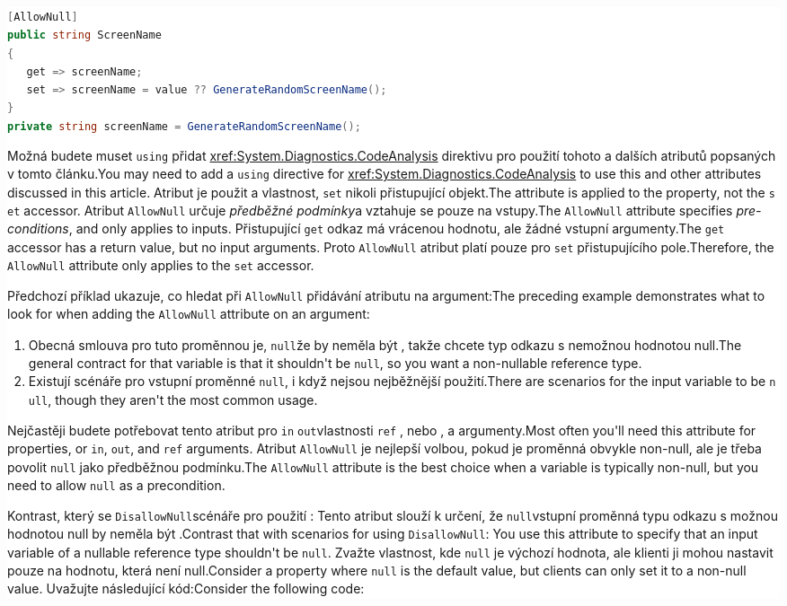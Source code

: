 ```csharp
[AllowNull]
public string ScreenName
{
   get => screenName;
   set => screenName = value ?? GenerateRandomScreenName();
}
private string screenName = GenerateRandomScreenName();
```

<span data-ttu-id="5dac4-158">Možná budete muset `using` přidat <xref:System.Diagnostics.CodeAnalysis> direktivu pro použití tohoto a dalších atributů popsaných v tomto článku.</span><span class="sxs-lookup"><span data-stu-id="5dac4-158">You may need to add a `using` directive for <xref:System.Diagnostics.CodeAnalysis> to use this and other attributes discussed in this article.</span></span> <span data-ttu-id="5dac4-159">Atribut je použit a vlastnost, `set` nikoli přistupující objekt.</span><span class="sxs-lookup"><span data-stu-id="5dac4-159">The attribute is applied to the property, not the `set` accessor.</span></span> <span data-ttu-id="5dac4-160">Atribut `AllowNull` určuje *předběžné podmínky*a vztahuje se pouze na vstupy.</span><span class="sxs-lookup"><span data-stu-id="5dac4-160">The `AllowNull` attribute specifies *pre-conditions*, and only applies to inputs.</span></span> <span data-ttu-id="5dac4-161">Přistupující `get` odkaz má vrácenou hodnotu, ale žádné vstupní argumenty.</span><span class="sxs-lookup"><span data-stu-id="5dac4-161">The `get` accessor has a return value, but no input arguments.</span></span> <span data-ttu-id="5dac4-162">Proto `AllowNull` atribut platí pouze pro `set` přistupujícího pole.</span><span class="sxs-lookup"><span data-stu-id="5dac4-162">Therefore, the `AllowNull` attribute only applies to the `set` accessor.</span></span>

<span data-ttu-id="5dac4-163">Předchozí příklad ukazuje, co hledat při `AllowNull` přidávání atributu na argument:</span><span class="sxs-lookup"><span data-stu-id="5dac4-163">The preceding example demonstrates what to look for when adding the `AllowNull` attribute on an argument:</span></span>

1. <span data-ttu-id="5dac4-164">Obecná smlouva pro tuto proměnnou je, `null`že by neměla být , takže chcete typ odkazu s nemožnou hodnotou null.</span><span class="sxs-lookup"><span data-stu-id="5dac4-164">The general contract for that variable is that it shouldn't be `null`, so you want a non-nullable reference type.</span></span>
1. <span data-ttu-id="5dac4-165">Existují scénáře pro vstupní proměnné `null`, i když nejsou nejběžnější použití.</span><span class="sxs-lookup"><span data-stu-id="5dac4-165">There are scenarios for the input variable to be `null`, though they aren't the most common usage.</span></span>

<span data-ttu-id="5dac4-166">Nejčastěji budete potřebovat tento atribut pro `in` `out`vlastnosti `ref` , nebo , a argumenty.</span><span class="sxs-lookup"><span data-stu-id="5dac4-166">Most often you'll need this attribute for properties, or `in`, `out`, and `ref` arguments.</span></span> <span data-ttu-id="5dac4-167">Atribut `AllowNull` je nejlepší volbou, pokud je proměnná obvykle non-null, ale je třeba povolit `null` jako předběžnou podmínku.</span><span class="sxs-lookup"><span data-stu-id="5dac4-167">The `AllowNull` attribute is the best choice when a variable is typically non-null, but you need to allow `null` as a precondition.</span></span>

<span data-ttu-id="5dac4-168">Kontrast, který se `DisallowNull`scénáře pro použití : Tento atribut slouží k určení, že `null`vstupní proměnná typu odkazu s možnou hodnotou null by neměla být .</span><span class="sxs-lookup"><span data-stu-id="5dac4-168">Contrast that with scenarios for using `DisallowNull`: You use this attribute to specify that an input variable of a nullable reference type shouldn't be `null`.</span></span> <span data-ttu-id="5dac4-169">Zvažte vlastnost, kde `null` je výchozí hodnota, ale klienti ji mohou nastavit pouze na hodnotu, která není null.</span><span class="sxs-lookup"><span data-stu-id="5dac4-169">Consider a property where `null` is the default value, but clients can only set it to a non-null value.</span></span> <span data-ttu-id="5dac4-170">Uvažujte následující kód:</span><span class="sxs-lookup"><span data-stu-id="5dac4-170">Consider the following code:</span></span>
